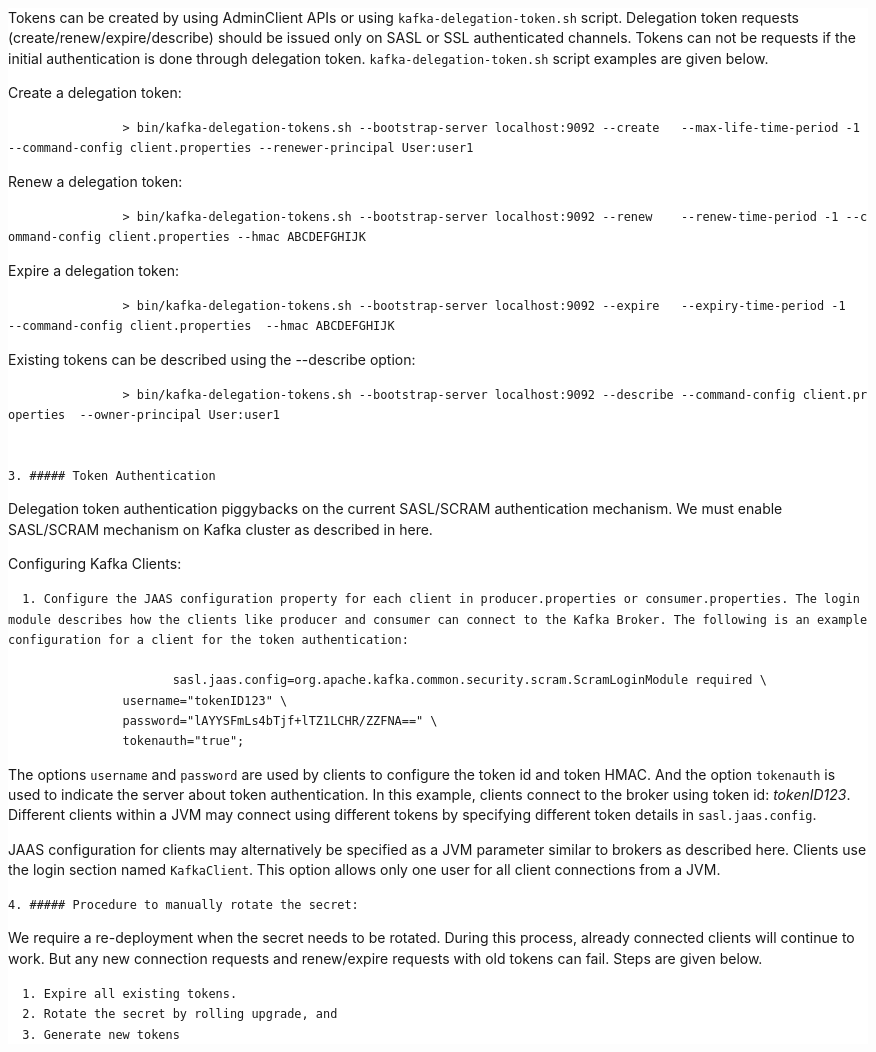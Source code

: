 Tokens can be created by using AdminClient APIs or using `kafka-delegation-token.sh` script. Delegation token requests (create/renew/expire/describe) should be issued only on SASL or SSL authenticated channels. Tokens can not be requests if the initial authentication is done through delegation token. `kafka-delegation-token.sh` script examples are given below.

Create a delegation token: 
        
                    > bin/kafka-delegation-tokens.sh --bootstrap-server localhost:9092 --create   --max-life-time-period -1 --command-config client.properties --renewer-principal User:user1
                

Renew a delegation token: 
        
                    > bin/kafka-delegation-tokens.sh --bootstrap-server localhost:9092 --renew    --renew-time-period -1 --command-config client.properties --hmac ABCDEFGHIJK
                

Expire a delegation token: 
        
                    > bin/kafka-delegation-tokens.sh --bootstrap-server localhost:9092 --expire   --expiry-time-period -1   --command-config client.properties  --hmac ABCDEFGHIJK
                

Existing tokens can be described using the --describe option: 
        
                    > bin/kafka-delegation-tokens.sh --bootstrap-server localhost:9092 --describe --command-config client.properties  --owner-principal User:user1
                

    3. ##### Token Authentication

Delegation token authentication piggybacks on the current SASL/SCRAM authentication mechanism. We must enable SASL/SCRAM mechanism on Kafka cluster as described in here.

Configuring Kafka Clients:

      1. Configure the JAAS configuration property for each client in producer.properties or consumer.properties. The login module describes how the clients like producer and consumer can connect to the Kafka Broker. The following is an example configuration for a client for the token authentication: 
            
                           sasl.jaas.config=org.apache.kafka.common.security.scram.ScramLoginModule required \
                    username="tokenID123" \
                    password="lAYYSFmLs4bTjf+lTZ1LCHR/ZZFNA==" \
                    tokenauth="true";

The options `username` and `password` are used by clients to configure the token id and token HMAC. And the option `tokenauth` is used to indicate the server about token authentication. In this example, clients connect to the broker using token id: _tokenID123_. Different clients within a JVM may connect using different tokens by specifying different token details in `sasl.jaas.config`.

JAAS configuration for clients may alternatively be specified as a JVM parameter similar to brokers as described here. Clients use the login section named `KafkaClient`. This option allows only one user for all client connections from a JVM.

    4. ##### Procedure to manually rotate the secret:

We require a re-deployment when the secret needs to be rotated. During this process, already connected clients will continue to work. But any new connection requests and renew/expire requests with old tokens can fail. Steps are given below.

      1. Expire all existing tokens.
      2. Rotate the secret by rolling upgrade, and
      3. Generate new tokens
